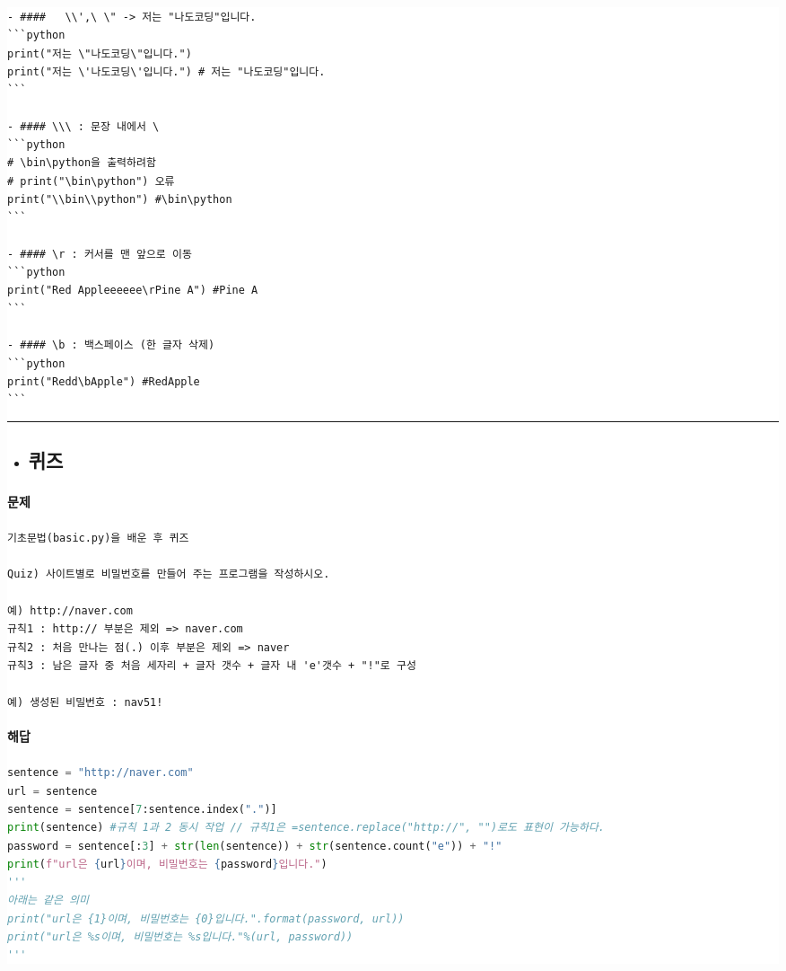 	- ####   \\',\ \" -> 저는 "나도코딩"입니다.
	```python
	print("저는 \"나도코딩\"입니다.") 
	print("저는 \'나도코딩\'입니다.") # 저는 "나도코딩"입니다.
	```
	
	- #### \\\ : 문장 내에서 \
	```python
	# \bin\python을 출력하려함
	# print("\bin\python") 오류
	print("\\bin\\python") #\bin\python
	```
	
	- #### \r : 커서를 맨 앞으로 이동
	```python
	print("Red Appleeeeee\rPine A") #Pine A
	```
	
	- #### \b : 백스페이스 (한 글자 삭제)
	```python
	print("Redd\bApple") #RedApple
	```



*****




- ##  퀴즈

#### 문제

```
기초문법(basic.py)을 배운 후 퀴즈

Quiz) 사이트별로 비밀번호를 만들어 주는 프로그램을 작성하시오.

예) http://naver.com
규칙1 : http:// 부분은 제외 => naver.com
규칙2 : 처음 만나는 점(.) 이후 부분은 제외 => naver
규칙3 : 남은 글자 중 처음 세자리 + 글자 갯수 + 글자 내 'e'갯수 + "!"로 구성

예) 생성된 비밀번호 : nav51!
```



#### 해답

```python
sentence = "http://naver.com"
url = sentence
sentence = sentence[7:sentence.index(".")]
print(sentence) #규칙 1과 2 동시 작업 // 규칙1은 =sentence.replace("http://", "")로도 표현이 가능하다.
password = sentence[:3] + str(len(sentence)) + str(sentence.count("e")) + "!"
print(f"url은 {url}이며, 비밀번호는 {password}입니다.")
'''
아래는 같은 의미
print("url은 {1}이며, 비밀번호는 {0}입니다.".format(password, url))
print("url은 %s이며, 비밀번호는 %s입니다."%(url, password))
'''
```
